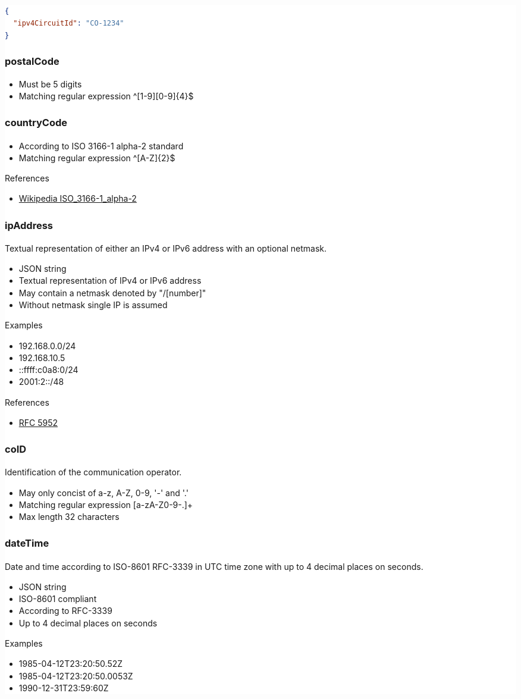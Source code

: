 ```JSON
{
  "ipv4CircuitId": "CO-1234"
}
```

### postalCode
 * Must be 5 digits
 * Matching regular expression ^[1-9][0-9]{4}$

### countryCode
 * According to ISO 3166-1 alpha-2 standard
 * Matching regular expression ^[A-Z]{2}$

References 
 * [Wikipedia ISO_3166-1_alpha-2](https://en.wikipedia.org/wiki/ISO_3166-1_alpha-2)
 

### ipAddress
Textual representation of either an IPv4 or IPv6 address with an optional netmask.

 * JSON string
 * Textual representation of IPv4 or IPv6 address
 * May contain a netmask denoted by "/[number]"
 * Without netmask single IP is assumed

Examples
 * 192.168.0.0/24
 * 192.168.10.5
 * ::ffff:c0a8:0/24
 * 2001:2::/48

References
 * [RFC 5952](https://tools.ietf.org/html/rfc5952)

### coID
Identification of the communication operator.

* May only concist of a-z, A-Z, 0-9, '-' and '.'
* Matching regular expression [a-zA-Z0-9-.]+
* Max length 32 characters

### dateTime
Date and time according to ISO-8601 RFC-3339 in UTC time zone with up to 4 decimal places on seconds.

 * JSON string
 * ISO-8601 compliant
 * According to RFC-3339
 * Up to 4 decimal places on seconds 

Examples
 * 1985-04-12T23:20:50.52Z
 * 1985-04-12T23:20:50.0053Z
 * 1990-12-31T23:59:60Z
